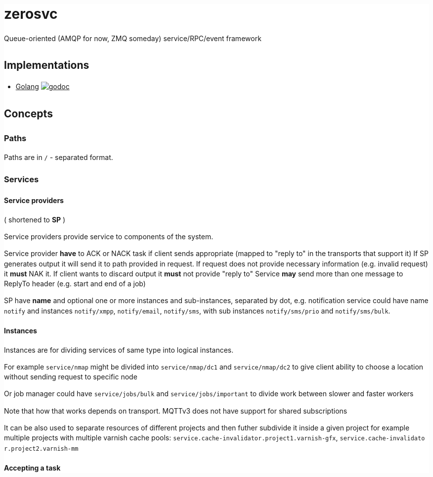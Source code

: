# zerosvc

Queue-oriented (AMQP for now, ZMQ someday) service/RPC/event framework

## Implementations

* [Golang](https://github.com/zerosvc/go-zerosvc) [![godoc](http://img.shields.io/badge/godoc-reference-blue.svg?style=flat)](https://godoc.org/github.com/zerosvc/go-zerosvc)


## Concepts

### Paths

Paths are in `/` - separated format. 

### Services
#### Service providers

( shortened to **SP** )

Service providers provide service to components of the system.

Service provider **have** to ACK or NACK task if client sends appropriate (mapped to "reply to" in the transports that support it)
If SP generates output it will send it to path provided in request. 
If request does not provide necessary information (e.g. invalid request) it **must** NAK it. 
If client wants to discard output it **must** not provide "reply to"
Service **may** send more than one message to ReplyTo header (e.g. start and end of a job)

SP have **name** and optional one or more instances and sub-instances, separated by dot, 
e.g. notification service could have name `notify` and instances `notify/xmpp`, `notify/email`, `notify/sms`, 
with sub instances `notify/sms/prio` and `notify/sms/bulk`.

#### Instances

Instances are for dividing services of same type into logical instances.

For example `service/nmap` might be divided into `service/nmap/dc1` and `service/nmap/dc2` to give client ability to choose a location without sending request to specific node

Or job manager could have `service/jobs/bulk` and `service/jobs/important` to divide work between slower and faster workers

Note that how that works depends on transport. MQTTv3 does not have support for shared subscriptions

It can be also used to separate resources of different projects and then futher subdivide it inside a given project for example multiple projects with multiple varnish cache pools: `service.cache-invalidator.project1.varnish-gfx`, `service.cache-invalidator.project2.varnish-mm`


#### Accepting a task
